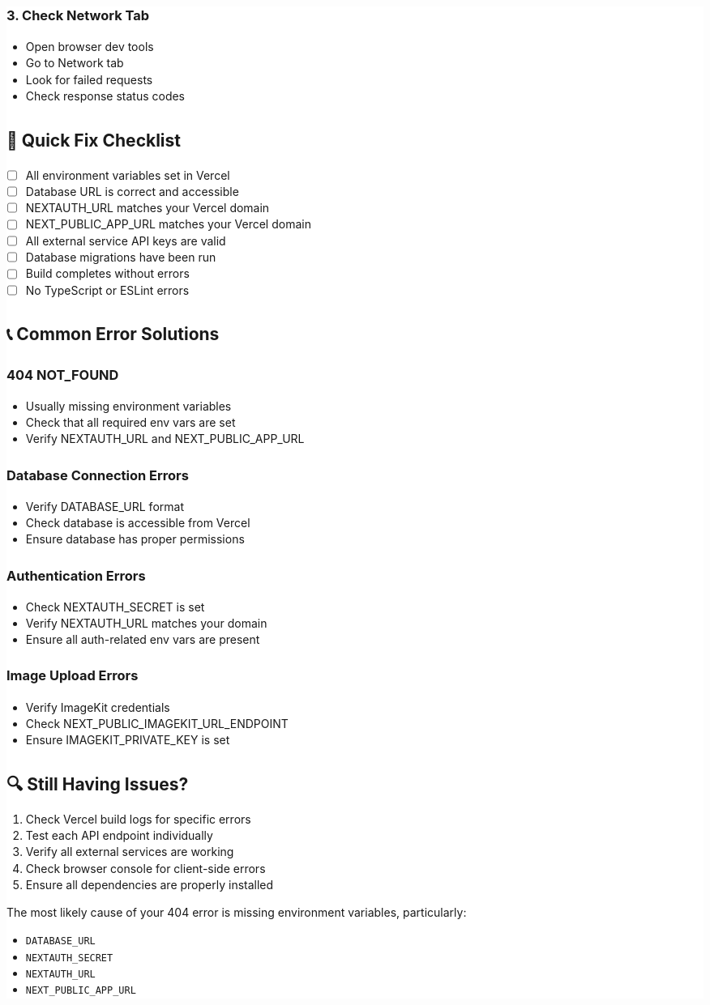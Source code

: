 ### 3. Check Network Tab
- Open browser dev tools
- Go to Network tab
- Look for failed requests
- Check response status codes

## 🚀 Quick Fix Checklist

- [ ] All environment variables set in Vercel
- [ ] Database URL is correct and accessible
- [ ] NEXTAUTH_URL matches your Vercel domain
- [ ] NEXT_PUBLIC_APP_URL matches your Vercel domain
- [ ] All external service API keys are valid
- [ ] Database migrations have been run
- [ ] Build completes without errors
- [ ] No TypeScript or ESLint errors

## 📞 Common Error Solutions

### 404 NOT_FOUND
- Usually missing environment variables
- Check that all required env vars are set
- Verify NEXTAUTH_URL and NEXT_PUBLIC_APP_URL

### Database Connection Errors
- Verify DATABASE_URL format
- Check database is accessible from Vercel
- Ensure database has proper permissions

### Authentication Errors
- Check NEXTAUTH_SECRET is set
- Verify NEXTAUTH_URL matches your domain
- Ensure all auth-related env vars are present

### Image Upload Errors
- Verify ImageKit credentials
- Check NEXT_PUBLIC_IMAGEKIT_URL_ENDPOINT
- Ensure IMAGEKIT_PRIVATE_KEY is set

## 🔍 Still Having Issues?

1. Check Vercel build logs for specific errors
2. Test each API endpoint individually
3. Verify all external services are working
4. Check browser console for client-side errors
5. Ensure all dependencies are properly installed

The most likely cause of your 404 error is missing environment variables, particularly:
- `DATABASE_URL`
- `NEXTAUTH_SECRET`
- `NEXTAUTH_URL`
- `NEXT_PUBLIC_APP_URL`
